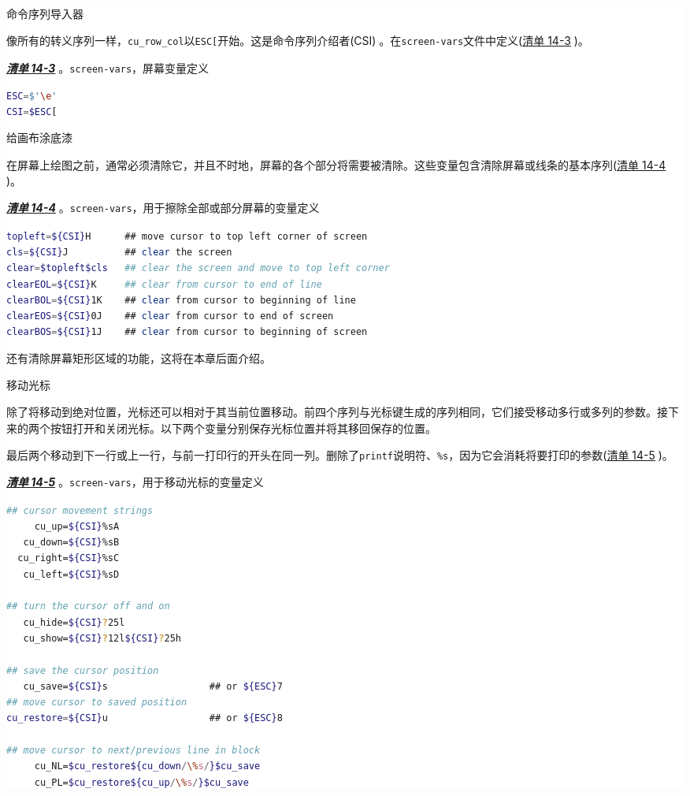 命令序列导入器

像所有的转义序列一样，`cu_row_col`以`ESC[`开始。这是命令序列介绍者(CSI) 。在`screen-vars`文件中定义([清单 14-3](#list3) )。

[***清单 14-3***](#_list3) 。`screen-vars`，屏幕变量定义

```sh
ESC=$'\e'
CSI=$ESC[
```

给画布涂底漆

在屏幕上绘图之前，通常必须清除它，并且不时地，屏幕的各个部分将需要被清除。这些变量包含清除屏幕或线条的基本序列([清单 14-4](#list4) )。

[***清单 14-4***](#_list4) 。`screen-vars`，用于擦除全部或部分屏幕的变量定义

```sh
topleft=${CSI}H      ## move cursor to top left corner of screen
cls=${CSI}J          ## clear the screen
clear=$topleft$cls   ## clear the screen and move to top left corner
clearEOL=${CSI}K     ## clear from cursor to end of line
clearBOL=${CSI}1K    ## clear from cursor to beginning of line
clearEOS=${CSI}0J    ## clear from cursor to end of screen
clearBOS=${CSI}1J    ## clear from cursor to beginning of screen
```

还有清除屏幕矩形区域的功能，这将在本章后面介绍。

移动光标

除了将移动到绝对位置，光标还可以相对于其当前位置移动。前四个序列与光标键生成的序列相同，它们接受移动多行或多列的参数。接下来的两个按钮打开和关闭光标。以下两个变量分别保存光标位置并将其移回保存的位置。

最后两个移动到下一行或上一行，与前一打印行的开头在同一列。删除了`printf`说明符、`%s`，因为它会消耗将要打印的参数([清单 14-5](#list5) )。

[***清单 14-5***](#_list5) 。`screen-vars`，用于移动光标的变量定义

```sh
## cursor movement strings
     cu_up=${CSI}%sA
   cu_down=${CSI}%sB
  cu_right=${CSI}%sC
   cu_left=${CSI}%sD

## turn the cursor off and on
   cu_hide=${CSI}?25l
   cu_show=${CSI}?12l${CSI}?25h

## save the cursor position
   cu_save=${CSI}s                  ## or ${ESC}7
## move cursor to saved position
cu_restore=${CSI}u                  ## or ${ESC}8

## move cursor to next/previous line in block
     cu_NL=$cu_restore${cu_down/\%s/}$cu_save
     cu_PL=$cu_restore${cu_up/\%s/}$cu_save
```
